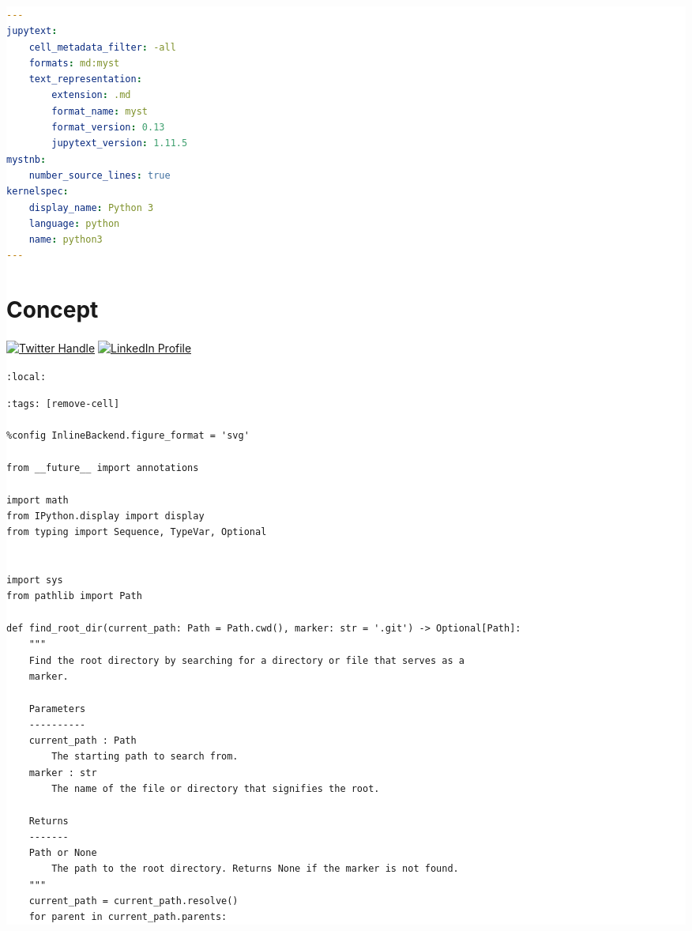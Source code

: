 ```yaml
---
jupytext:
    cell_metadata_filter: -all
    formats: md:myst
    text_representation:
        extension: .md
        format_name: myst
        format_version: 0.13
        jupytext_version: 1.11.5
mystnb:
    number_source_lines: true
kernelspec:
    display_name: Python 3
    language: python
    name: python3
---
```


# Concept

[![Twitter Handle](https://img.shields.io/badge/Twitter-@gaohongnan-blue?style=social&logo=twitter)](https://twitter.com/gaohongnan)
[![LinkedIn Profile](https://img.shields.io/badge/@gaohongnan-blue?style=social&logo=linkedin)](https://linkedin.com/in/gao-hongnan)

```{contents}
:local:
```

```{code-cell} ipython3
:tags: [remove-cell]

%config InlineBackend.figure_format = 'svg'

from __future__ import annotations

import math
from IPython.display import display
from typing import Sequence, TypeVar, Optional


import sys
from pathlib import Path

def find_root_dir(current_path: Path = Path.cwd(), marker: str = '.git') -> Optional[Path]:
    """
    Find the root directory by searching for a directory or file that serves as a
    marker.

    Parameters
    ----------
    current_path : Path
        The starting path to search from.
    marker : str
        The name of the file or directory that signifies the root.

    Returns
    -------
    Path or None
        The path to the root directory. Returns None if the marker is not found.
    """
    current_path = current_path.resolve()
    for parent in current_path.parents:
```